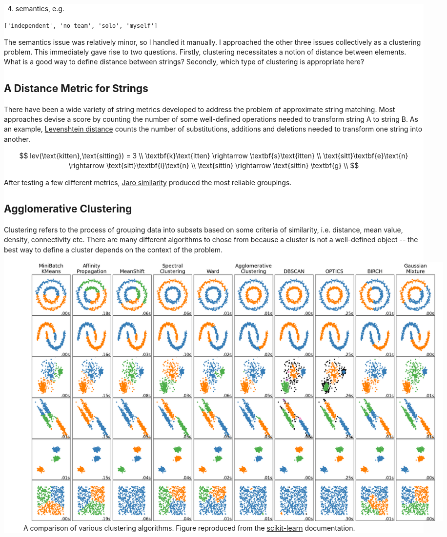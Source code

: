 4. semantics, e.g.
```
['independent', 'no team', 'solo', 'myself']
```

The semantics issue was relatively minor, so I handled it manually. I approached the other three issues collectively as a clustering problem. This immediately gave rise to two questions. Firstly, clustering necessitates a notion of distance between elements. What is a good way to define distance between strings? Secondly, which type of clustering is appropriate here?

## A Distance Metric for Strings
There have been a wide variety of string metrics developed to address the problem of approximate string matching. Most approaches devise a score by counting the number of some well-defined operations needed to transform string A to string B. As an example, [Levenshtein distance](https://en.wikipedia.org/wiki/Levenshtein_distance) counts the number of substitutions, additions and deletions needed to transform one string into another.

$$
  lev(\text{kitten},\text{sitting}) = 3 \\
  \textbf{k}\text{itten} \rightarrow \textbf{s}\text{itten} \\
  \text{sitt}\textbf{e}\text{n} \rightarrow \text{sitt}\textbf{i}\text{n} \\
  \text{sittin} \rightarrow \text{sittin} \textbf{g} \\
$$

After testing a few different metrics, [Jaro similarity](https://en.wikipedia.org/wiki/Jaro%E2%80%93Winkler_distance#Jaro_similarity) produced the most reliable groupings.

## Agglomerative Clustering
Clustering refers to the process of grouping data into subsets based on some criteria of similarity, i.e. distance, mean value, density, connectivity etc. There are many different algorithms to chose from because a cluster is not a well-defined object -- the best way to define a cluster depends on the context of the problem.  

<figure style="width: 100%" class="align-center">
  <img src="/assets/images/mma_analysis/scikit_learn_clustering_comparison.png" alt="">
  <figcaption>A comparison of various clustering algorithms. Figure reproduced from the <a href="https://scikit-learn.org/">scikit-learn</a> documentation.</figcaption>